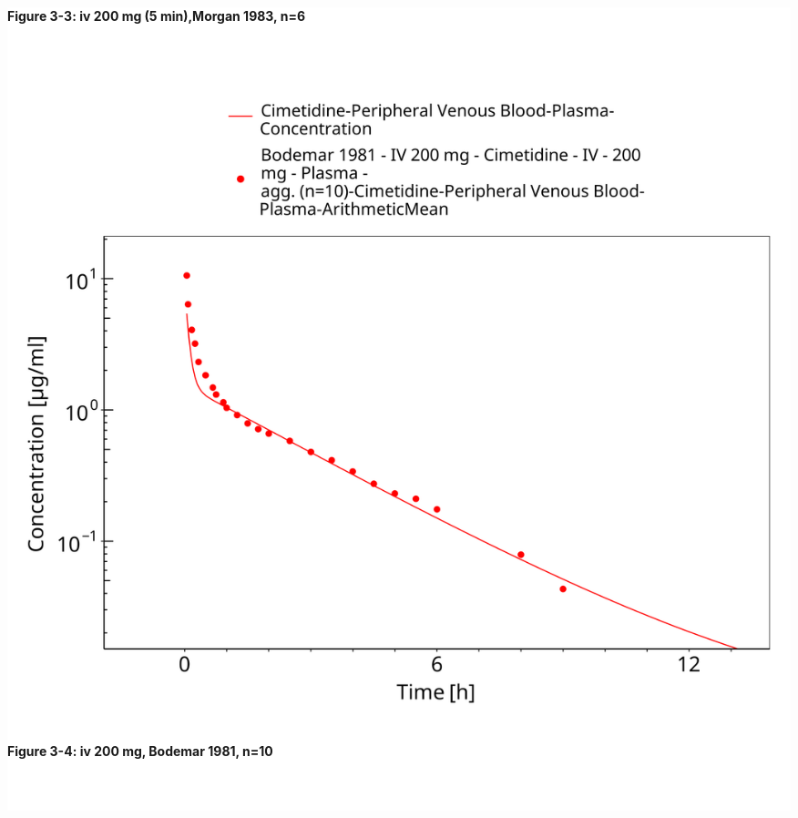 
**Figure 3-3: iv 200 mg (5 min),Morgan 1983, n=6**


<br>
<br>


<a id="figure-3-4"></a>

![](images/006_section_results-and-discussion/009_section_ct-profiles/010_section_model-building/8_time_profile_plot_Cimetidine_iv_200_mg__Bodemar_1981__n_10.png)



**Figure 3-4: iv 200 mg, Bodemar 1981, n=10**


<br>
<br>


<a id="figure-3-5"></a>
